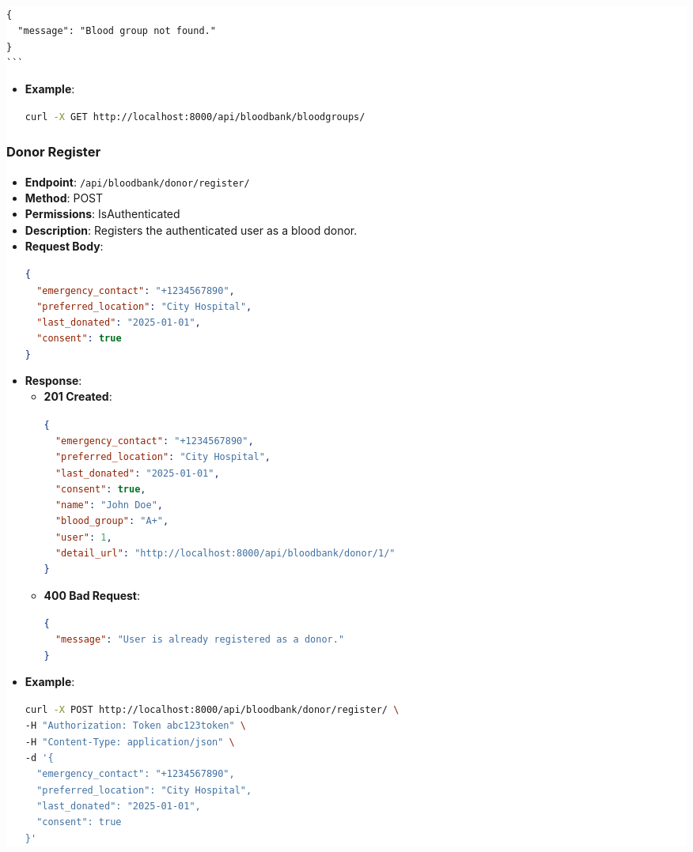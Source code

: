     {
      "message": "Blood group not found."
    }
    ```
- **Example**:
  ```bash
  curl -X GET http://localhost:8000/api/bloodbank/bloodgroups/
  ```

### Donor Register
- **Endpoint**: `/api/bloodbank/donor/register/`
- **Method**: POST
- **Permissions**: IsAuthenticated
- **Description**: Registers the authenticated user as a blood donor.
- **Request Body**:
  ```json
  {
    "emergency_contact": "+1234567890",
    "preferred_location": "City Hospital",
    "last_donated": "2025-01-01",
    "consent": true
  }
  ```
- **Response**:
  - **201 Created**:
    ```json
    {
      "emergency_contact": "+1234567890",
      "preferred_location": "City Hospital",
      "last_donated": "2025-01-01",
      "consent": true,
      "name": "John Doe",
      "blood_group": "A+",
      "user": 1,
      "detail_url": "http://localhost:8000/api/bloodbank/donor/1/"
    }
    ```
  - **400 Bad Request**:
    ```json
    {
      "message": "User is already registered as a donor."
    }
    ```
- **Example**:
  ```bash
  curl -X POST http://localhost:8000/api/bloodbank/donor/register/ \
  -H "Authorization: Token abc123token" \
  -H "Content-Type: application/json" \
  -d '{
    "emergency_contact": "+1234567890",
    "preferred_location": "City Hospital",
    "last_donated": "2025-01-01",
    "consent": true
  }'
  ```
